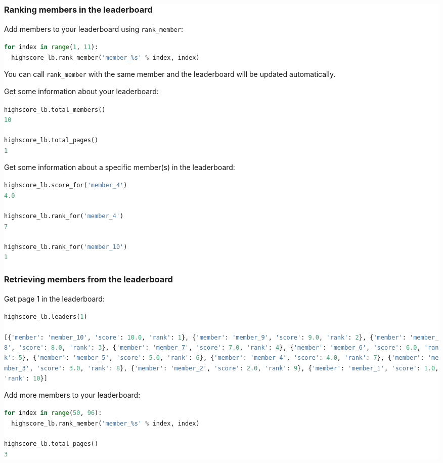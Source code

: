 ### Ranking members in the leaderboard

Add members to your leaderboard using `rank_member`:

```python
for index in range(1, 11):
  highscore_lb.rank_member('member_%s' % index, index)
```

You can call `rank_member` with the same member and the leaderboard will be updated automatically.

Get some information about your leaderboard:

```python
highscore_lb.total_members()
10

highscore_lb.total_pages()
1
```

Get some information about a specific member(s) in the leaderboard:

```python
highscore_lb.score_for('member_4')
4.0

highscore_lb.rank_for('member_4')
7

highscore_lb.rank_for('member_10')
1
```

### Retrieving members from the leaderboard

Get page 1 in the leaderboard:

```python
highscore_lb.leaders(1)

[{'member': 'member_10', 'score': 10.0, 'rank': 1}, {'member': 'member_9', 'score': 9.0, 'rank': 2}, {'member': 'member_8', 'score': 8.0, 'rank': 3}, {'member': 'member_7', 'score': 7.0, 'rank': 4}, {'member': 'member_6', 'score': 6.0, 'rank': 5}, {'member': 'member_5', 'score': 5.0, 'rank': 6}, {'member': 'member_4', 'score': 4.0, 'rank': 7}, {'member': 'member_3', 'score': 3.0, 'rank': 8}, {'member': 'member_2', 'score': 2.0, 'rank': 9}, {'member': 'member_1', 'score': 1.0, 'rank': 10}]
```

Add more members to your leaderboard:

```python
for index in range(50, 96):
  highscore_lb.rank_member('member_%s' % index, index)

highscore_lb.total_pages()
3
```
